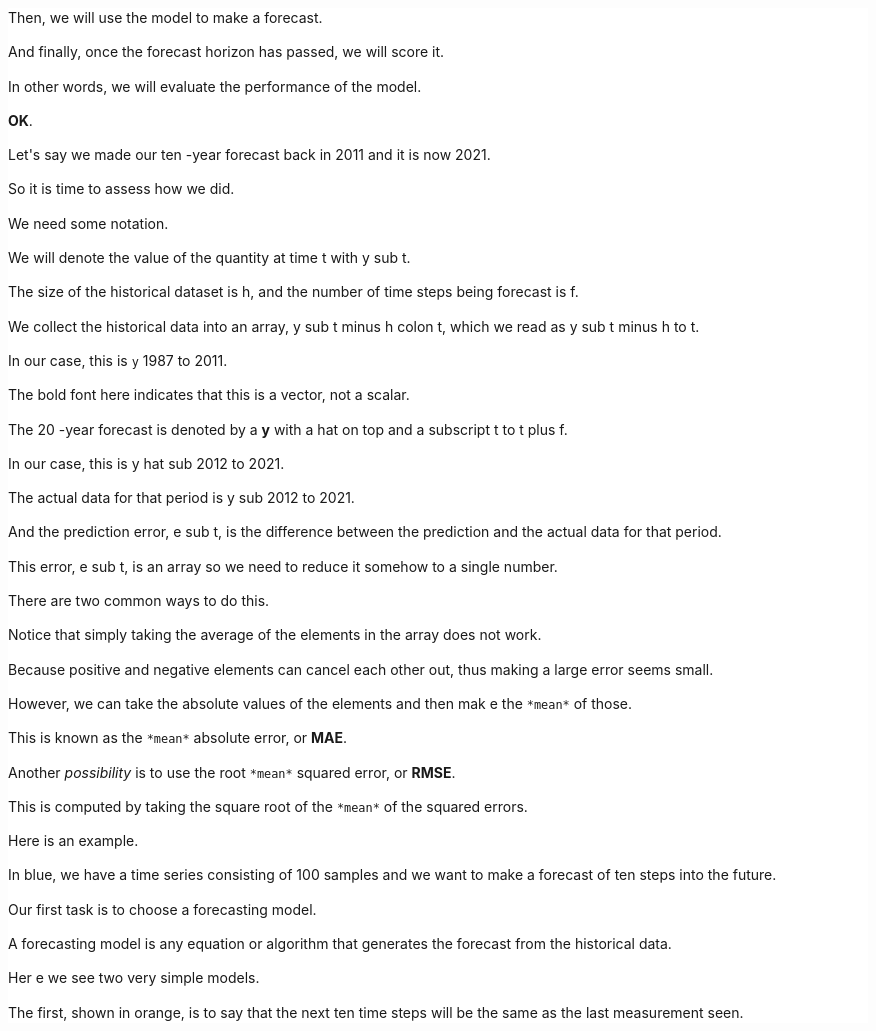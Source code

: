Then, we will use the model to make a forecast.

And finally, once the forecast horizon has passed, we will score it.

In other words, we will evaluate the performance of the model.

**OK**.

Let's say we made our ten -year forecast back in 2011 and it is now 2021.

So it is time to assess how we did.

We need some notation.

We will denote the value of the quantity at time t with y sub t.

The size of the historical dataset is h, and the number of time steps being forecast is f.

We collect the historical data into an array, y sub t minus h colon t, which we read as y sub t minus h to t.

In our case, this is `y` 1987 to 2011.

The bold font here indicates that this is a vector, not a scalar.

The 20 -year forecast is denoted by a **y** with a hat on top and a subscript t to t plus f.

In our case, this is y hat sub 2012 to 2021.

The actual data for that period is y sub 2012 to 2021.

And the prediction error, e sub t, is the difference between the prediction and the actual data for that period.

This error, e sub t, is an array so we need to reduce it somehow to a single number.

There are two common ways to do this.

Notice that simply taking the average of the elements in the array does not work.

Because positive and negative elements can cancel each other out, thus making a large error seems small.

However, we can take the absolute values of the elements and then mak e the `*mean*` of those.

This is known as the `*mean*` absolute error, or **MAE**.

Another *possibility* is to use the root `*mean*` squared error, or **RMSE**.

This is computed by taking the square root of the `*mean*` of the squared errors.

Here is an example.

In blue, we have a time series consisting of 100 samples and we want to make a forecast of ten steps into the future.

Our first task is to choose a forecasting model.

A forecasting model is any equation or algorithm that generates the forecast from the historical data.

Her e we see two very simple models.

The first, shown in orange, is to say that the next ten time steps will be the same as the last measurement seen.

